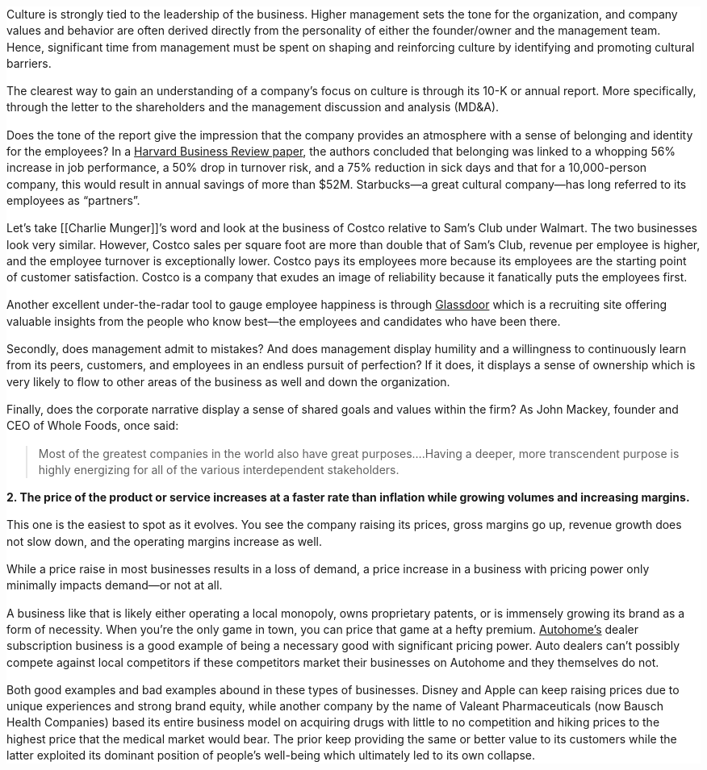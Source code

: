 Culture is strongly tied to the leadership of the business. Higher management sets the tone for the organization, and company values and behavior are often derived directly from the personality of either the founder/owner and the management team. Hence, significant time from management must be spent on shaping and reinforcing culture by identifying and promoting cultural barriers.

The clearest way to gain an understanding of a company’s focus on culture is through its 10-K or annual report. More specifically, through the letter to the shareholders and the management discussion and analysis (MD&A).

Does the tone of the report give the impression that the company provides an atmosphere with a sense of belonging and identity for the employees? In a [Harvard Business Review paper](https://hbr.org/2019/12/the-value-of-belonging-at-work), the authors concluded that belonging was linked to a whopping 56% increase in job performance, a 50% drop in turnover risk, and a 75% reduction in sick days and that for a 10,000-person company, this would result in annual savings of more than $52M. Starbucks—a great cultural company—has long referred to its employees as “partners”.

Let’s take [[Charlie Munger]]’s word and look at the business of Costco relative to Sam’s Club under Walmart. The two businesses look very similar. However, Costco sales per square foot are more than double that of Sam’s Club, revenue per employee is higher, and the employee turnover is exceptionally lower. Costco pays its employees more because its employees are the starting point of customer satisfaction. Costco is a company that exudes an image of reliability because it fanatically puts the employees first.

Another excellent under-the-radar tool to gauge employee happiness is through [Glassdoor](https://www.glassdoor.com/index.htm) which is a recruiting site offering valuable insights from the people who know best—the employees and candidates who have been there.

Secondly, does management admit to mistakes? And does management display humility and a willingness to continuously learn from its peers, customers, and employees in an endless pursuit of perfection? If it does, it displays a sense of ownership which is very likely to flow to other areas of the business as well and down the organization.

Finally, does the corporate narrative display a sense of shared goals and values within the firm? As John Mackey, founder and CEO of Whole Foods, once said:

> Most of the greatest companies in the world also have great purposes….Having a deeper, more transcendent purpose is highly energizing for all of the various interdependent stakeholders.

**2\. The price of the product or service increases at a faster rate than inflation while growing volumes and increasing margins.**

This one is the easiest to spot as it evolves. You see the company raising its prices, gross margins go up, revenue growth does not slow down, and the operating margins increase as well.

While a price raise in most businesses results in a loss of demand, a price increase in a business with pricing power only minimally impacts demand—or not at all.

A business like that is likely either operating a local monopoly, owns proprietary patents, or is immensely growing its brand as a form of necessity. When you’re the only game in town, you can price that game at a hefty premium. [Autohome’s](https://junto.investments/autohome/) dealer subscription business is a good example of being a necessary good with significant pricing power. Auto dealers can’t possibly compete against local competitors if these competitors market their businesses on Autohome and they themselves do not.

Both good examples and bad examples abound in these types of businesses. Disney and Apple can keep raising prices due to unique experiences and strong brand equity, while another company by the name of Valeant Pharmaceuticals (now Bausch Health Companies) based its entire business model on acquiring drugs with little to no competition and hiking prices to the highest price that the medical market would bear. The prior keep providing the same or better value to its customers while the latter exploited its dominant position of people’s well-being which ultimately led to its own collapse.
